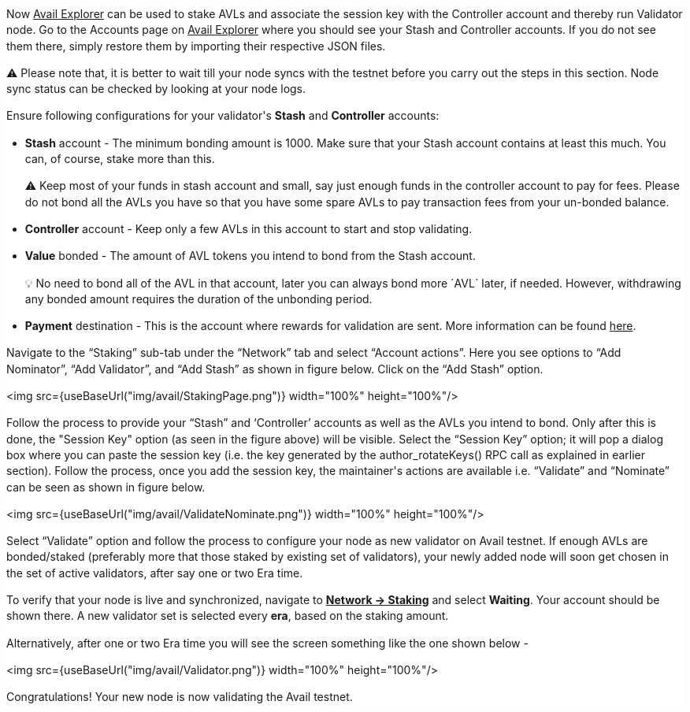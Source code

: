 Now [Avail Explorer](https://testnet.avail.tools) can be used to stake AVLs and associate the session key with the Controller account and thereby run Validator node. Go to the Accounts page on [Avail Explorer](https://testnet.avail.tools) where you should see your Stash and Controller accounts. If you do not see them there, simply restore them by importing their respective JSON files. 

<aside>
⚠️ Please note that, it is better to wait till your node syncs with the testnet before you carry out the steps in this section. Node sync status can be checked by looking at your node logs.  
</aside>

Ensure following configurations for your validator's **Stash** and **Controller** accounts:

- **Stash** account - The minimum bonding amount is 1000. Make sure that your Stash account contains at least this much. You can, of course, stake more than this.
    
    <aside>
    ⚠️ Keep most of your funds in stash account and small, say just enough funds in the controller account to pay for fees. Please do not bond all the AVLs you have so that you have some spare AVLs to pay transaction fees from your un-bonded balance.
    </aside>
    
- **Controller** account - Keep only a few AVLs in this account to start and stop validating.
- **Value** bonded - The amount of AVL tokens you intend to bond from the Stash account.
    
    <aside>
    💡 No need to bond all of the AVL in that account, later you can always bond more `AVL` later, if needed. However, withdrawing any bonded amount requires the duration of the unbonding period.
    </aside>
    
- **Payment** destination - This is the account where rewards for validation are sent. More information can be found [here](https://wiki.polkadot.network/docs/learn-staking#reward-distribution).

Navigate to the “Staking” sub-tab under the “Network” tab and select “Account actions”. Here you see options to “Add Nominator”, “Add Validator”, and “Add Stash” as shown in figure below. Click on the “Add Stash” option.

<img src={useBaseUrl("img/avail/StakingPage.png")} width="100%" height="100%"/>

Follow the process to provide your “Stash” and ‘Controller’ accounts as well as the AVLs you intend to bond. Only after this is done, the "Session Key" option (as seen in the figure above) will be visible. 
Select the “Session Key” option; it will pop a dialog box where you can paste the session key (i.e. the key generated by the author_rotateKeys() RPC call as explained in earlier section). Follow the process, once you add the session key, the maintainer's actions are available i.e. “Validate” and “Nominate” can be seen as shown in figure below.

<img src={useBaseUrl("img/avail/ValidateNominate.png")} width="100%" height="100%"/>

Select “Validate” option and follow the process to configure your node as new validator on Avail testnet. If enough AVLs are bonded/staked (preferably more that those staked by existing set of validators), your newly added node will soon get chosen in the set of active validators, after say one or two Era time. 

To verify that your node is live and synchronized, navigate to
[**Network &rarr; Staking**](https://testnet.avail.tools/#/staking) and select
**Waiting**. Your account should be shown there. A new validator set is selected every **era**, based on the staking amount.

Alternatively, after one or two Era time you will see the screen something like the one shown below -

<img src={useBaseUrl("img/avail/Validator.png")} width="100%" height="100%"/>

Congratulations! Your new node is now validating the Avail testnet.

